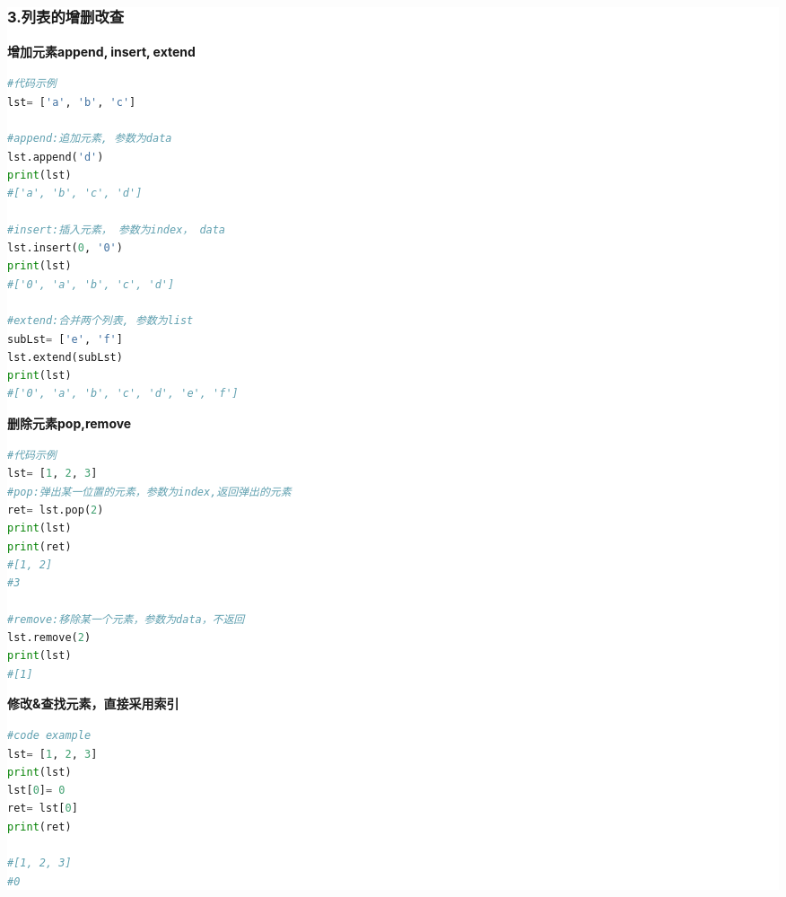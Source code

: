 ### 3.列表的增删改查
**增加元素append, insert, extend**
````python
#代码示例
lst= ['a', 'b', 'c']

#append:追加元素, 参数为data
lst.append('d')
print(lst)
#['a', 'b', 'c', 'd']

#insert:插入元素， 参数为index， data
lst.insert(0, '0')
print(lst)
#['0', 'a', 'b', 'c', 'd']

#extend:合并两个列表, 参数为list
subLst= ['e', 'f']
lst.extend(subLst)
print(lst)
#['0', 'a', 'b', 'c', 'd', 'e', 'f']
````

**删除元素pop,remove**
````python
#代码示例
lst= [1, 2, 3]
#pop:弹出某一位置的元素，参数为index,返回弹出的元素
ret= lst.pop(2)
print(lst)
print(ret)
#[1, 2]
#3

#remove:移除某一个元素，参数为data，不返回
lst.remove(2)
print(lst)
#[1]
````

**修改&查找元素，直接采用索引**
```python
#code example
lst= [1, 2, 3]
print(lst)
lst[0]= 0
ret= lst[0]
print(ret)

#[1, 2, 3]
#0
```
